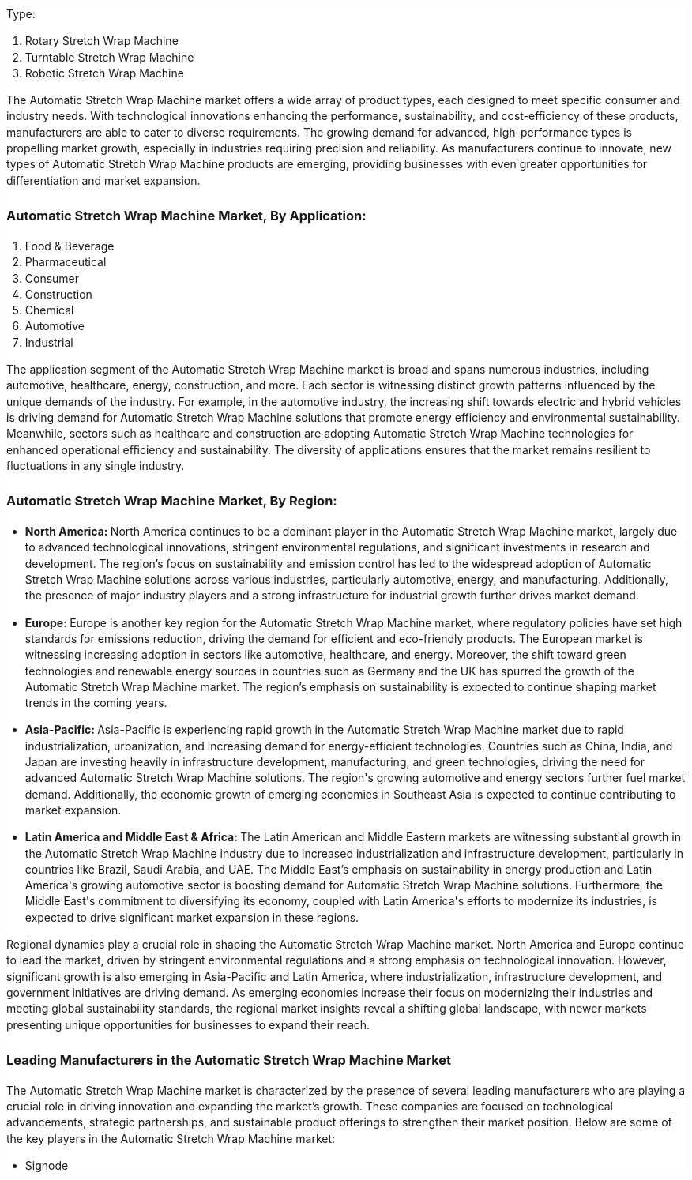 Type:<br /></strong></h3><ol><li>Rotary Stretch Wrap Machine<li> Turntable Stretch Wrap Machine<li> Robotic Stretch Wrap Machine</li></ol><p>The Automatic Stretch Wrap Machine market offers a wide array of product types, each designed to meet specific consumer and industry needs. With technological innovations enhancing the performance, sustainability, and cost-efficiency of these products, manufacturers are able to cater to diverse requirements. The growing demand for advanced, high-performance types is propelling market growth, especially in industries requiring precision and reliability. As manufacturers continue to innovate, new types of Automatic Stretch Wrap Machine products are emerging, providing businesses with even greater opportunities for differentiation and market expansion.</p><h3>Automatic Stretch Wrap Machine Market,&nbsp;By Application:</h3><ol><li>Food & Beverage<li> Pharmaceutical<li> Consumer<li> Construction<li> Chemical<li> Automotive<li> Industrial</li></ol><p>The application segment of the Automatic Stretch Wrap Machine market is broad and spans numerous industries, including automotive, healthcare, energy, construction, and more. Each sector is witnessing distinct growth patterns influenced by the unique demands of the industry. For example, in the automotive industry, the increasing shift towards electric and hybrid vehicles is driving demand for Automatic Stretch Wrap Machine solutions that promote energy efficiency and environmental sustainability. Meanwhile, sectors such as healthcare and construction are adopting Automatic Stretch Wrap Machine technologies for enhanced operational efficiency and sustainability. The diversity of applications ensures that the market remains resilient to fluctuations in any single industry.</p><h3>Automatic Stretch Wrap Machine Market, By Region:</h3><ul><li><p><strong>North America:&nbsp;</strong>North America continues to be a dominant player in the Automatic Stretch Wrap Machine market, largely due to advanced technological innovations, stringent environmental regulations, and significant investments in research and development. The region&rsquo;s focus on sustainability and emission control has led to the widespread adoption of Automatic Stretch Wrap Machine solutions across various industries, particularly automotive, energy, and manufacturing. Additionally, the presence of major industry players and a strong infrastructure for industrial growth further drives market demand.</p></li><li><p><strong><strong>Europe:&nbsp;</strong></strong>Europe is another key region for the Automatic Stretch Wrap Machine market, where regulatory policies have set high standards for emissions reduction, driving the demand for efficient and eco-friendly products. The European market is witnessing increasing adoption in sectors like automotive, healthcare, and energy. Moreover, the shift toward green technologies and renewable energy sources in countries such as Germany and the UK has spurred the growth of the Automatic Stretch Wrap Machine market. The region&rsquo;s emphasis on sustainability is expected to continue shaping market trends in the coming years.</p></li><li><p><strong><strong>Asia-Pacific:&nbsp;</strong></strong>Asia-Pacific is experiencing rapid growth in the Automatic Stretch Wrap Machine market due to rapid industrialization, urbanization, and increasing demand for energy-efficient technologies. Countries such as China, India, and Japan are investing heavily in infrastructure development, manufacturing, and green technologies, driving the need for advanced Automatic Stretch Wrap Machine solutions. The region's growing automotive and energy sectors further fuel market demand. Additionally, the economic growth of emerging economies in Southeast Asia is expected to continue contributing to market expansion.</p></li><li><p><strong><strong>Latin America and Middle East &amp; Africa:&nbsp;</strong></strong>The Latin American and Middle Eastern markets are witnessing substantial growth in the Automatic Stretch Wrap Machine industry due to increased industrialization and infrastructure development, particularly in countries like Brazil, Saudi Arabia, and UAE. The Middle East&rsquo;s emphasis on sustainability in energy production and Latin America's growing automotive sector is boosting demand for Automatic Stretch Wrap Machine solutions. Furthermore, the Middle East's commitment to diversifying its economy, coupled with Latin America's efforts to modernize its industries, is expected to drive significant market expansion in these regions.</p></li></ul><p>Regional dynamics play a crucial role in shaping the Automatic Stretch Wrap Machine market. North America and Europe continue to lead the market, driven by stringent environmental regulations and a strong emphasis on technological innovation. However, significant growth is also emerging in Asia-Pacific and Latin America, where industrialization, infrastructure development, and government initiatives are driving demand. As emerging economies increase their focus on modernizing their industries and meeting global sustainability standards, the regional market insights reveal a shifting global landscape, with newer markets presenting unique opportunities for businesses to expand their reach.</p><h3><strong>Leading Manufacturers in the Automatic Stretch Wrap Machine Market</strong></h3><p>The Automatic Stretch Wrap Machine market is characterized by the presence of several leading manufacturers who are playing a crucial role in driving innovation and expanding the market&rsquo;s growth. These companies are focused on technological advancements, strategic partnerships, and sustainable product offerings to strengthen their market position. Below are some of the key players in the Automatic Stretch Wrap Machine market:</p></div><div class="article-main__content" data-test-id="publishing-text-block"><ul><li><span class="">Signode